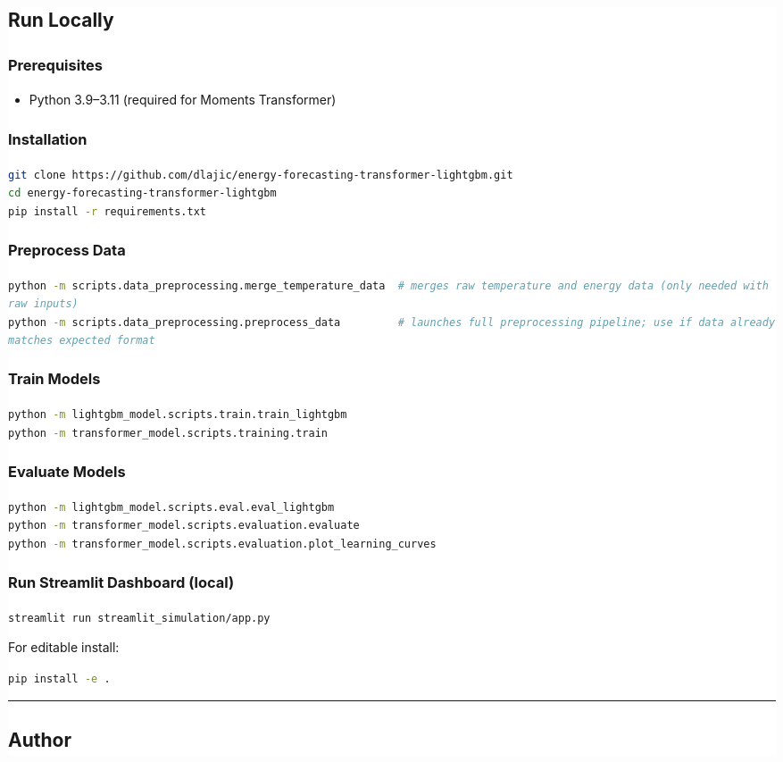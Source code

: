 
## Run Locally

### Prerequisites

* Python 3.9–3.11 (required for Moments Transformer)

### Installation

```bash
git clone https://github.com/dlajic/energy-forecasting-transformer-lightgbm.git
cd energy-forecasting-transformer-lightgbm
pip install -r requirements.txt
```
<div style="page-break-after: always;"></div>

### Preprocess Data

```bash
python -m scripts.data_preprocessing.merge_temperature_data  # merges raw temperature and energy data (only needed with raw inputs)
python -m scripts.data_preprocessing.preprocess_data         # launches full preprocessing pipeline; use if data already matches expected format
```

### Train Models

```bash
python -m lightgbm_model.scripts.train.train_lightgbm
python -m transformer_model.scripts.training.train
```

### Evaluate Models

```bash
python -m lightgbm_model.scripts.eval.eval_lightgbm
python -m transformer_model.scripts.evaluation.evaluate
python -m transformer_model.scripts.evaluation.plot_learning_curves
```

### Run Streamlit Dashboard (local)

```bash
streamlit run streamlit_simulation/app.py
```

For editable install:

```bash
pip install -e .
```

---

## Author
